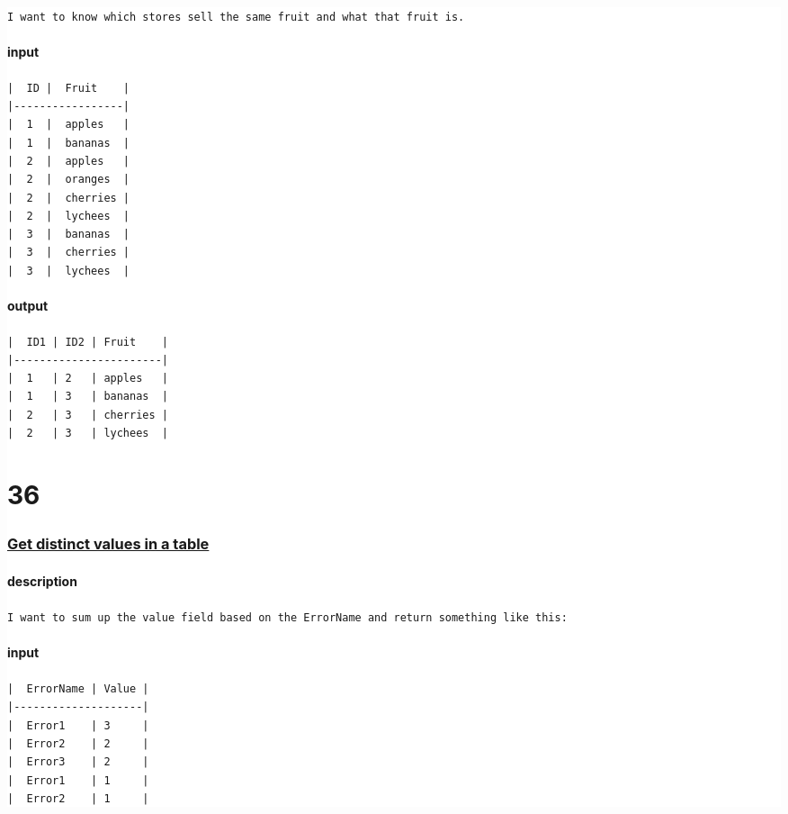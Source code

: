     I want to know which stores sell the same fruit and what that fruit is.


#### input

    |  ID |  Fruit    |
    |-----------------|
    |  1  |  apples   |
    |  1  |  bananas  |
    |  2  |  apples   |
    |  2  |  oranges  |
    |  2  |  cherries |
    |  2  |  lychees  |
    |  3  |  bananas  |
    |  3  |  cherries |
    |  3  |  lychees  |


#### output


    |  ID1 | ID2 | Fruit    |
    |-----------------------|
    |  1   | 2   | apples   |
    |  1   | 3   | bananas  |
    |  2   | 3   | cherries |
    |  2   | 3   | lychees  |


# 36
### [Get distinct values in a table](http://stackoverflow.com/questions/30064469/get-distinct-values-in-a-table)
#### description

    I want to sum up the value field based on the ErrorName and return something like this:


#### input


    |  ErrorName | Value |
    |--------------------|
    |  Error1    | 3     |
    |  Error2    | 2     |
    |  Error3    | 2     |
    |  Error1    | 1     |
    |  Error2    | 1     |
